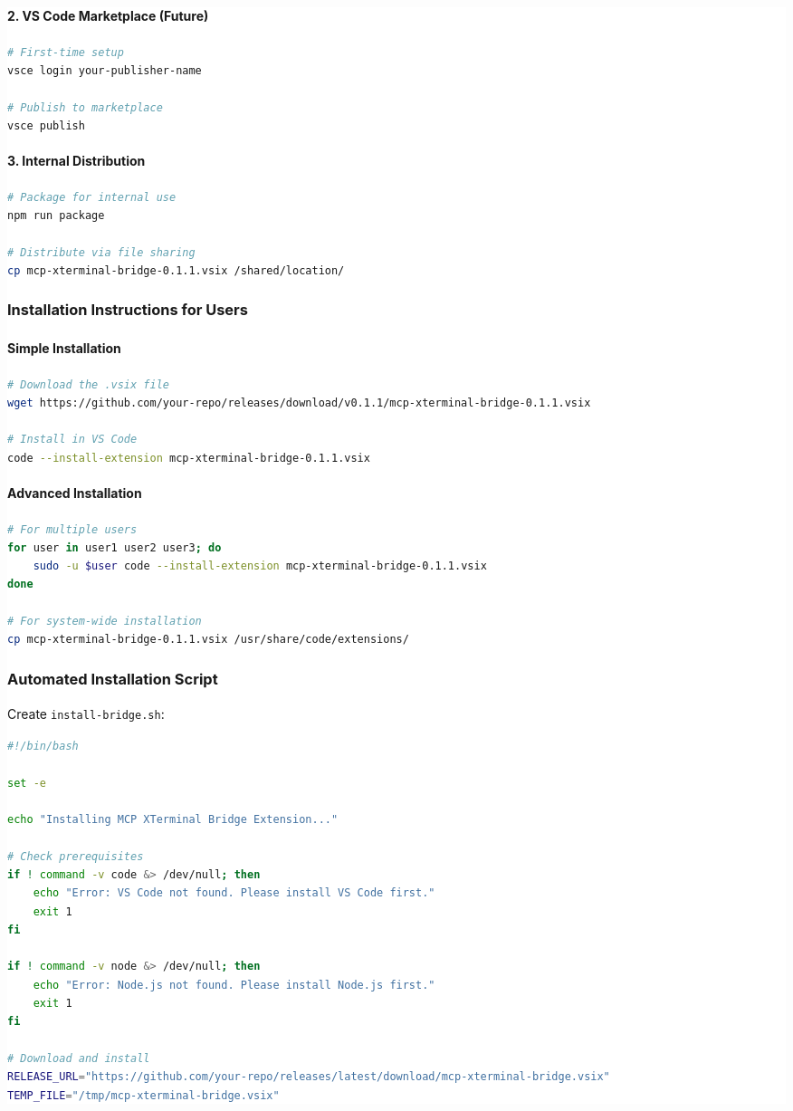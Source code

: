 #### 2. VS Code Marketplace (Future)
```bash
# First-time setup
vsce login your-publisher-name

# Publish to marketplace
vsce publish
```

#### 3. Internal Distribution
```bash
# Package for internal use
npm run package

# Distribute via file sharing
cp mcp-xterminal-bridge-0.1.1.vsix /shared/location/
```

### Installation Instructions for Users

#### Simple Installation
```bash
# Download the .vsix file
wget https://github.com/your-repo/releases/download/v0.1.1/mcp-xterminal-bridge-0.1.1.vsix

# Install in VS Code
code --install-extension mcp-xterminal-bridge-0.1.1.vsix
```

#### Advanced Installation
```bash
# For multiple users
for user in user1 user2 user3; do
    sudo -u $user code --install-extension mcp-xterminal-bridge-0.1.1.vsix
done

# For system-wide installation
cp mcp-xterminal-bridge-0.1.1.vsix /usr/share/code/extensions/
```

### Automated Installation Script

Create `install-bridge.sh`:
```bash
#!/bin/bash

set -e

echo "Installing MCP XTerminal Bridge Extension..."

# Check prerequisites
if ! command -v code &> /dev/null; then
    echo "Error: VS Code not found. Please install VS Code first."
    exit 1
fi

if ! command -v node &> /dev/null; then
    echo "Error: Node.js not found. Please install Node.js first."
    exit 1
fi

# Download and install
RELEASE_URL="https://github.com/your-repo/releases/latest/download/mcp-xterminal-bridge.vsix"
TEMP_FILE="/tmp/mcp-xterminal-bridge.vsix"

```